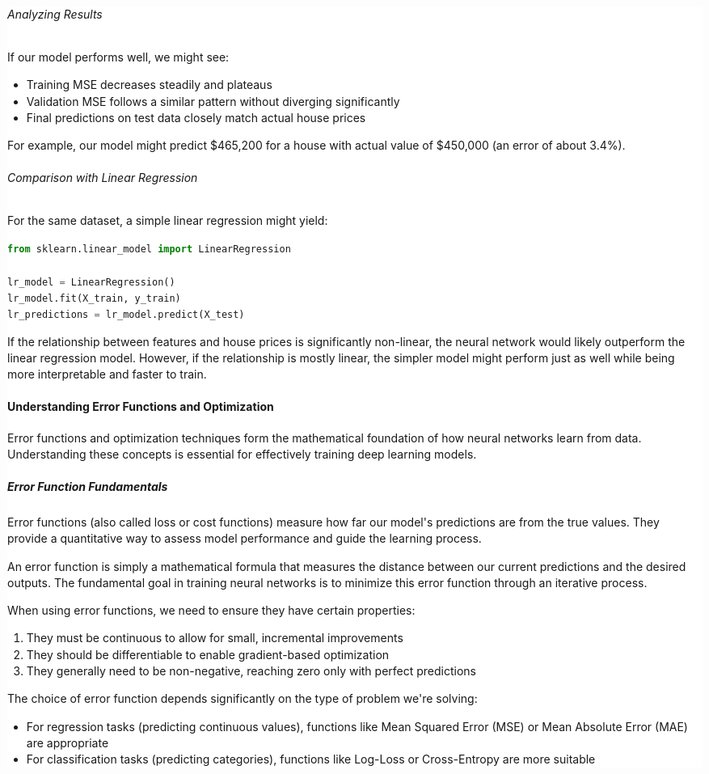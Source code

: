 ###### Analyzing Results

If our model performs well, we might see:

- Training MSE decreases steadily and plateaus
- Validation MSE follows a similar pattern without diverging significantly
- Final predictions on test data closely match actual house prices

For example, our model might predict $465,200 for a house with actual value of $450,000 (an error of about 3.4%).

###### Comparison with Linear Regression

For the same dataset, a simple linear regression might yield:

```python
from sklearn.linear_model import LinearRegression

lr_model = LinearRegression()
lr_model.fit(X_train, y_train)
lr_predictions = lr_model.predict(X_test)
```

If the relationship between features and house prices is significantly non-linear, the neural network would likely
outperform the linear regression model. However, if the relationship is mostly linear, the simpler model might perform
just as well while being more interpretable and faster to train.

#### Understanding Error Functions and Optimization

Error functions and optimization techniques form the mathematical foundation of how neural networks learn from data.
Understanding these concepts is essential for effectively training deep learning models.

##### Error Function Fundamentals

Error functions (also called loss or cost functions) measure how far our model's predictions are from the true values.
They provide a quantitative way to assess model performance and guide the learning process.

An error function is simply a mathematical formula that measures the distance between our current predictions and the
desired outputs. The fundamental goal in training neural networks is to minimize this error function through an
iterative process.

When using error functions, we need to ensure they have certain properties:

1. They must be continuous to allow for small, incremental improvements
2. They should be differentiable to enable gradient-based optimization
3. They generally need to be non-negative, reaching zero only with perfect predictions

The choice of error function depends significantly on the type of problem we're solving:

- For regression tasks (predicting continuous values), functions like Mean Squared Error (MSE) or Mean Absolute Error
  (MAE) are appropriate
- For classification tasks (predicting categories), functions like Log-Loss or Cross-Entropy are more suitable
